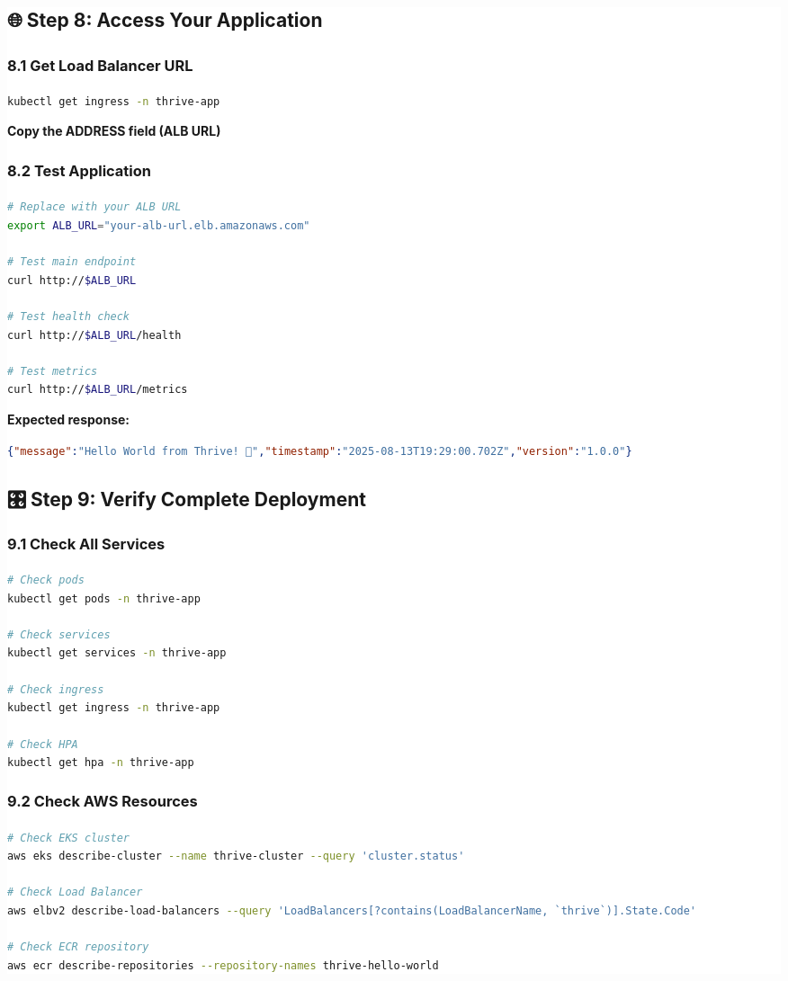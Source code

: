 ## 🌐 **Step 8: Access Your Application**

### **8.1 Get Load Balancer URL**
```bash
kubectl get ingress -n thrive-app
```

**Copy the ADDRESS field (ALB URL)**

### **8.2 Test Application**
```bash
# Replace with your ALB URL
export ALB_URL="your-alb-url.elb.amazonaws.com"

# Test main endpoint
curl http://$ALB_URL

# Test health check
curl http://$ALB_URL/health

# Test metrics
curl http://$ALB_URL/metrics
```

**Expected response:**
```json
{"message":"Hello World from Thrive! 🚀","timestamp":"2025-08-13T19:29:00.702Z","version":"1.0.0"}
```

## 🎛️ **Step 9: Verify Complete Deployment**

### **9.1 Check All Services**
```bash
# Check pods
kubectl get pods -n thrive-app

# Check services
kubectl get services -n thrive-app

# Check ingress
kubectl get ingress -n thrive-app

# Check HPA
kubectl get hpa -n thrive-app
```

### **9.2 Check AWS Resources**
```bash
# Check EKS cluster
aws eks describe-cluster --name thrive-cluster --query 'cluster.status'

# Check Load Balancer
aws elbv2 describe-load-balancers --query 'LoadBalancers[?contains(LoadBalancerName, `thrive`)].State.Code'

# Check ECR repository
aws ecr describe-repositories --repository-names thrive-hello-world
```
